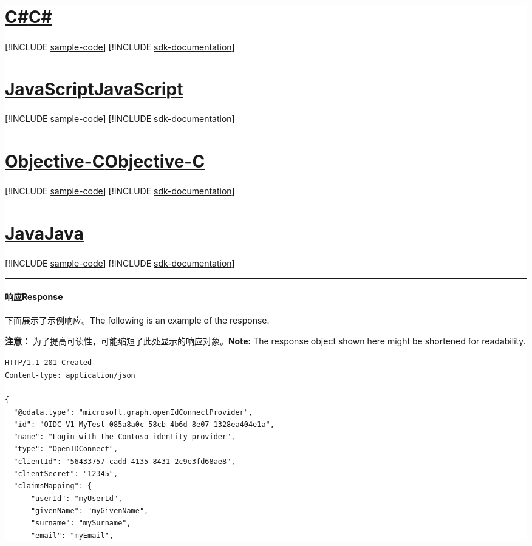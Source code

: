 ``` http
```
# <a name="c"></a>[<span data-ttu-id="b01af-229">C#</span><span class="sxs-lookup"><span data-stu-id="b01af-229">C#</span></span>](#tab/csharp)
[!INCLUDE [sample-code](../includes/snippets/csharp/create-openidconnectprovider-from-identityproviders-csharp-snippets.md)]
[!INCLUDE [sdk-documentation](../includes/snippets/snippets-sdk-documentation-link.md)]

# <a name="javascript"></a>[<span data-ttu-id="b01af-230">JavaScript</span><span class="sxs-lookup"><span data-stu-id="b01af-230">JavaScript</span></span>](#tab/javascript)
[!INCLUDE [sample-code](../includes/snippets/javascript/create-openidconnectprovider-from-identityproviders-javascript-snippets.md)]
[!INCLUDE [sdk-documentation](../includes/snippets/snippets-sdk-documentation-link.md)]

# <a name="objective-c"></a>[<span data-ttu-id="b01af-231">Objective-C</span><span class="sxs-lookup"><span data-stu-id="b01af-231">Objective-C</span></span>](#tab/objc)
[!INCLUDE [sample-code](../includes/snippets/objc/create-openidconnectprovider-from-identityproviders-objc-snippets.md)]
[!INCLUDE [sdk-documentation](../includes/snippets/snippets-sdk-documentation-link.md)]

# <a name="java"></a>[<span data-ttu-id="b01af-232">Java</span><span class="sxs-lookup"><span data-stu-id="b01af-232">Java</span></span>](#tab/java)
[!INCLUDE [sample-code](../includes/snippets/java/create-openidconnectprovider-from-identityproviders-java-snippets.md)]
[!INCLUDE [sdk-documentation](../includes/snippets/snippets-sdk-documentation-link.md)]

---


#### <a name="response"></a><span data-ttu-id="b01af-233">响应</span><span class="sxs-lookup"><span data-stu-id="b01af-233">Response</span></span>

<span data-ttu-id="b01af-234">下面展示了示例响应。</span><span class="sxs-lookup"><span data-stu-id="b01af-234">The following is an example of the response.</span></span>

<span data-ttu-id="b01af-235">**注意：** 为了提高可读性，可能缩短了此处显示的响应对象。</span><span class="sxs-lookup"><span data-stu-id="b01af-235">**Note:** The response object shown here might be shortened for readability.</span></span>



```http
HTTP/1.1 201 Created
Content-type: application/json

{
  "@odata.type": "microsoft.graph.openIdConnectProvider",
  "id": "OIDC-V1-MyTest-085a8a0c-58cb-4b6d-8e07-1328ea404e1a",
  "name": "Login with the Contoso identity provider",
  "type": "OpenIDConnect",
  "clientId": "56433757-cadd-4135-8431-2c9e3fd68ae8",
  "clientSecret": "12345",
  "claimsMapping": {
      "userId": "myUserId",
      "givenName": "myGivenName",
      "surname": "mySurname",
      "email": "myEmail",
```